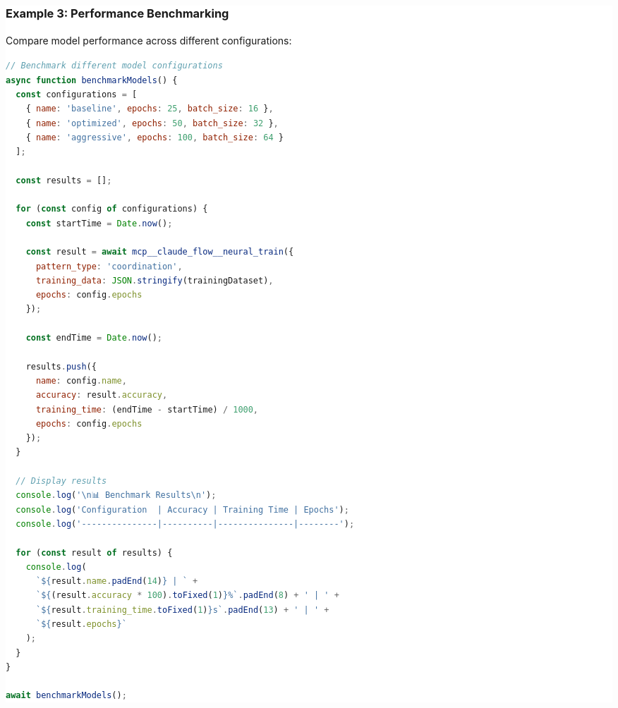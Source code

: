 
### Example 3: Performance Benchmarking

Compare model performance across different configurations:

```javascript
// Benchmark different model configurations
async function benchmarkModels() {
  const configurations = [
    { name: 'baseline', epochs: 25, batch_size: 16 },
    { name: 'optimized', epochs: 50, batch_size: 32 },
    { name: 'aggressive', epochs: 100, batch_size: 64 }
  ];

  const results = [];

  for (const config of configurations) {
    const startTime = Date.now();

    const result = await mcp__claude_flow__neural_train({
      pattern_type: 'coordination',
      training_data: JSON.stringify(trainingDataset),
      epochs: config.epochs
    });

    const endTime = Date.now();

    results.push({
      name: config.name,
      accuracy: result.accuracy,
      training_time: (endTime - startTime) / 1000,
      epochs: config.epochs
    });
  }

  // Display results
  console.log('\n📊 Benchmark Results\n');
  console.log('Configuration  | Accuracy | Training Time | Epochs');
  console.log('---------------|----------|---------------|--------');

  for (const result of results) {
    console.log(
      `${result.name.padEnd(14)} | ` +
      `${(result.accuracy * 100).toFixed(1)}%`.padEnd(8) + ' | ' +
      `${result.training_time.toFixed(1)}s`.padEnd(13) + ' | ' +
      `${result.epochs}`
    );
  }
}

await benchmarkModels();
```
